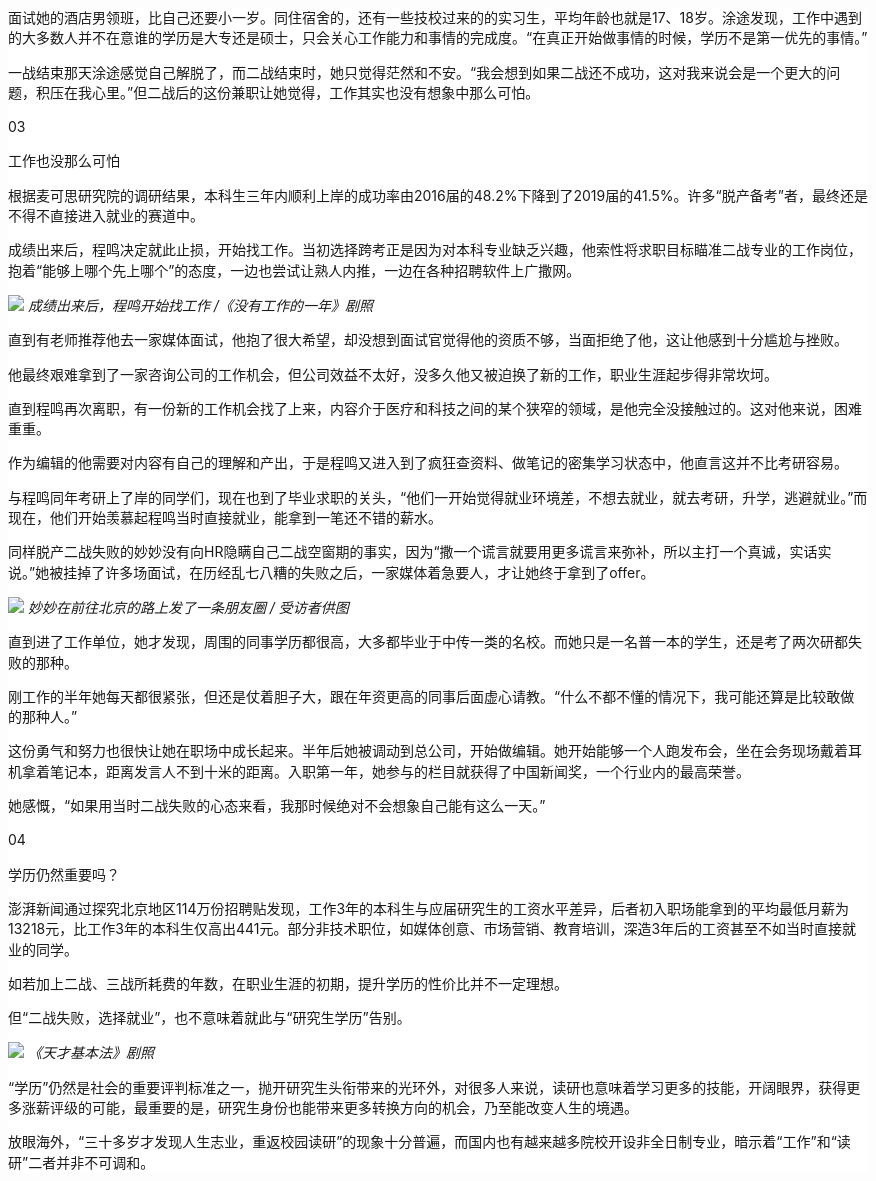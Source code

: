 面试她的酒店男领班，比自己还要小一岁。同住宿舍的，还有一些技校过来的的实习生，平均年龄也就是17、18岁。涂途发现，工作中遇到的大多数人并不在意谁的学历是大专还是硕士，只会关心工作能力和事情的完成度。“在真正开始做事情的时候，学历不是第一优先的事情。”

一战结束那天涂途感觉自己解脱了，而二战结束时，她只觉得茫然和不安。“我会想到如果二战还不成功，这对我来说会是一个更大的问题，积压在我心里。”但二战后的这份兼职让她觉得，工作其实也没有想象中那么可怕。

03

工作也没那么可怕

根据麦可思研究院的调研结果，本科生三年内顺利上岸的成功率由2016届的48.2%下降到了2019届的41.5%。许多“脱产备考”者，最终还是不得不直接进入就业的赛道中。

成绩出来后，程鸣决定就此止损，开始找工作。当初选择跨考正是因为对本科专业缺乏兴趣，他索性将求职目标瞄准二战专业的工作岗位，抱着“能够上哪个先上哪个”的态度，一边也尝试让熟人内推，一边在各种招聘软件上广撒网。

![](https://inews.gtimg.com/om_bt/O0TqB4Tdiiy3GZ4-VP4CTpQcDwP7L7sj6zrjtq2s7xviMAA/1000)
_成绩出来后，程鸣开始找工作 /《没有工作的一年》剧照_

直到有老师推荐他去一家媒体面试，他抱了很大希望，却没想到面试官觉得他的资质不够，当面拒绝了他，这让他感到十分尴尬与挫败。

他最终艰难拿到了一家咨询公司的工作机会，但公司效益不太好，没多久他又被迫换了新的工作，职业生涯起步得非常坎坷。

直到程鸣再次离职，有一份新的工作机会找了上来，内容介于医疗和科技之间的某个狭窄的领域，是他完全没接触过的。这对他来说，困难重重。

作为编辑的他需要对内容有自己的理解和产出，于是程鸣又进入到了疯狂查资料、做笔记的密集学习状态中，他直言这并不比考研容易。

与程鸣同年考研上了岸的同学们，现在也到了毕业求职的关头，“他们一开始觉得就业环境差，不想去就业，就去考研，升学，逃避就业。”而现在，他们开始羡慕起程鸣当时直接就业，能拿到一笔还不错的薪水。

同样脱产二战失败的妙妙没有向HR隐瞒自己二战空窗期的事实，因为“撒一个谎言就要用更多谎言来弥补，所以主打一个真诚，实话实说。”她被挂掉了许多场面试，在历经乱七八糟的失败之后，一家媒体着急要人，才让她终于拿到了offer。

![](https://inews.gtimg.com/om_bt/O7PAgkWq1mmtuut36-zDHL01B8tSFpVwqGTNM5keBzUr8AA/1000)
_妙妙在前往北京的路上发了一条朋友圈 / 受访者供图_

直到进了工作单位，她才发现，周围的同事学历都很高，大多都毕业于中传一类的名校。而她只是一名普一本的学生，还是考了两次研都失败的那种。

刚工作的半年她每天都很紧张，但还是仗着胆子大，跟在年资更高的同事后面虚心请教。“什么不都不懂的情况下，我可能还算是比较敢做的那种人。”

这份勇气和努力也很快让她在职场中成长起来。半年后她被调动到总公司，开始做编辑。她开始能够一个人跑发布会，坐在会务现场戴着耳机拿着笔记本，距离发言人不到十米的距离。入职第一年，她参与的栏目就获得了中国新闻奖，一个行业内的最高荣誉。

她感慨，“如果用当时二战失败的心态来看，我那时候绝对不会想象自己能有这么一天。”

04

学历仍然重要吗？

澎湃新闻通过探究北京地区114万份招聘贴发现，工作3年的本科生与应届研究生的工资水平差异，后者初入职场能拿到的平均最低月薪为13218元，比工作3年的本科生仅高出441元。部分非技术职位，如媒体创意、市场营销、教育培训，深造3年后的工资甚至不如当时直接就业的同学。

如若加上二战、三战所耗费的年数，在职业生涯的初期，提升学历的性价比并不一定理想。

但“二战失败，选择就业”，也不意味着就此与“研究生学历”告别。

![](https://inews.gtimg.com/om_bt/OxO0S2bY0zAlTp7fF70PlktUcspKu0mbnDlF3CoUG1DrEAA/1000)
_《天才基本法》剧照_

“学历”仍然是社会的重要评判标准之一，抛开研究生头衔带来的光环外，对很多人来说，读研也意味着学习更多的技能，开阔眼界，获得更多涨薪评级的可能，最重要的是，研究生身份也能带来更多转换方向的机会，乃至能改变人生的境遇。

放眼海外，“三十多岁才发现人生志业，重返校园读研”的现象十分普遍，而国内也有越来越多院校开设非全日制专业，暗示着“工作”和“读研”二者并非不可调和。
